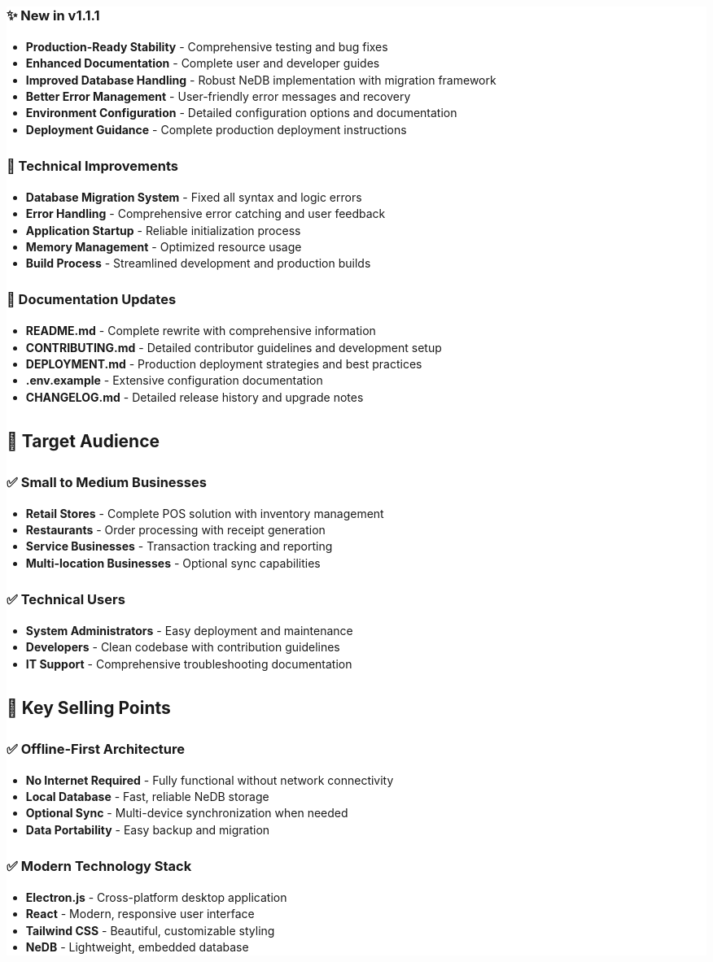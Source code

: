 ### ✨ New in v1.1.1
- **Production-Ready Stability** - Comprehensive testing and bug fixes
- **Enhanced Documentation** - Complete user and developer guides
- **Improved Database Handling** - Robust NeDB implementation with migration framework
- **Better Error Management** - User-friendly error messages and recovery
- **Environment Configuration** - Detailed configuration options and documentation
- **Deployment Guidance** - Complete production deployment instructions

### 🔧 Technical Improvements
- **Database Migration System** - Fixed all syntax and logic errors
- **Error Handling** - Comprehensive error catching and user feedback
- **Application Startup** - Reliable initialization process
- **Memory Management** - Optimized resource usage
- **Build Process** - Streamlined development and production builds

### 📖 Documentation Updates
- **README.md** - Complete rewrite with comprehensive information
- **CONTRIBUTING.md** - Detailed contributor guidelines and development setup
- **DEPLOYMENT.md** - Production deployment strategies and best practices
- **.env.example** - Extensive configuration documentation
- **CHANGELOG.md** - Detailed release history and upgrade notes

## 🎯 Target Audience

### ✅ Small to Medium Businesses
- **Retail Stores** - Complete POS solution with inventory management
- **Restaurants** - Order processing with receipt generation
- **Service Businesses** - Transaction tracking and reporting
- **Multi-location Businesses** - Optional sync capabilities

### ✅ Technical Users
- **System Administrators** - Easy deployment and maintenance
- **Developers** - Clean codebase with contribution guidelines
- **IT Support** - Comprehensive troubleshooting documentation

## 🌟 Key Selling Points

### ✅ Offline-First Architecture
- **No Internet Required** - Fully functional without network connectivity
- **Local Database** - Fast, reliable NeDB storage
- **Optional Sync** - Multi-device synchronization when needed
- **Data Portability** - Easy backup and migration

### ✅ Modern Technology Stack
- **Electron.js** - Cross-platform desktop application
- **React** - Modern, responsive user interface
- **Tailwind CSS** - Beautiful, customizable styling
- **NeDB** - Lightweight, embedded database

